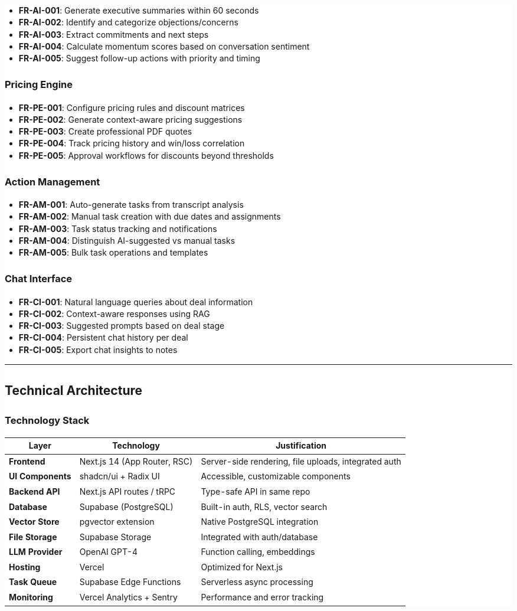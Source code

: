 - **FR-AI-001**: Generate executive summaries within 60 seconds
- **FR-AI-002**: Identify and categorize objections/concerns
- **FR-AI-003**: Extract commitments and next steps
- **FR-AI-004**: Calculate momentum scores based on conversation sentiment
- **FR-AI-005**: Suggest follow-up actions with priority and timing

### Pricing Engine

- **FR-PE-001**: Configure pricing rules and discount matrices
- **FR-PE-002**: Generate context-aware pricing suggestions
- **FR-PE-003**: Create professional PDF quotes
- **FR-PE-004**: Track pricing history and win/loss correlation
- **FR-PE-005**: Approval workflows for discounts beyond thresholds

### Action Management

- **FR-AM-001**: Auto-generate tasks from transcript analysis
- **FR-AM-002**: Manual task creation with due dates and assignments
- **FR-AM-003**: Task status tracking and notifications
- **FR-AM-004**: Distinguish AI-suggested vs manual tasks
- **FR-AM-005**: Bulk task operations and templates

### Chat Interface

- **FR-CI-001**: Natural language queries about deal information
- **FR-CI-002**: Context-aware responses using RAG
- **FR-CI-003**: Suggested prompts based on deal stage
- **FR-CI-004**: Persistent chat history per deal
- **FR-CI-005**: Export chat insights to notes

---

## Technical Architecture

### Technology Stack

| Layer             | Technology                   | Justification                                        |
| ----------------- | ---------------------------- | ---------------------------------------------------- |
| **Frontend**      | Next.js 14 (App Router, RSC) | Server-side rendering, file uploads, integrated auth |
| **UI Components** | shadcn/ui + Radix UI         | Accessible, customizable components                  |
| **Backend API**   | Next.js API routes / tRPC    | Type-safe API in same repo                           |
| **Database**      | Supabase (PostgreSQL)        | Built-in auth, RLS, vector search                    |
| **Vector Store**  | pgvector extension           | Native PostgreSQL integration                        |
| **File Storage**  | Supabase Storage             | Integrated with auth/database                        |
| **LLM Provider**  | OpenAI GPT-4                 | Function calling, embeddings                         |
| **Hosting**       | Vercel                       | Optimized for Next.js                                |
| **Task Queue**    | Supabase Edge Functions      | Serverless async processing                          |
| **Monitoring**    | Vercel Analytics + Sentry    | Performance and error tracking                       |
